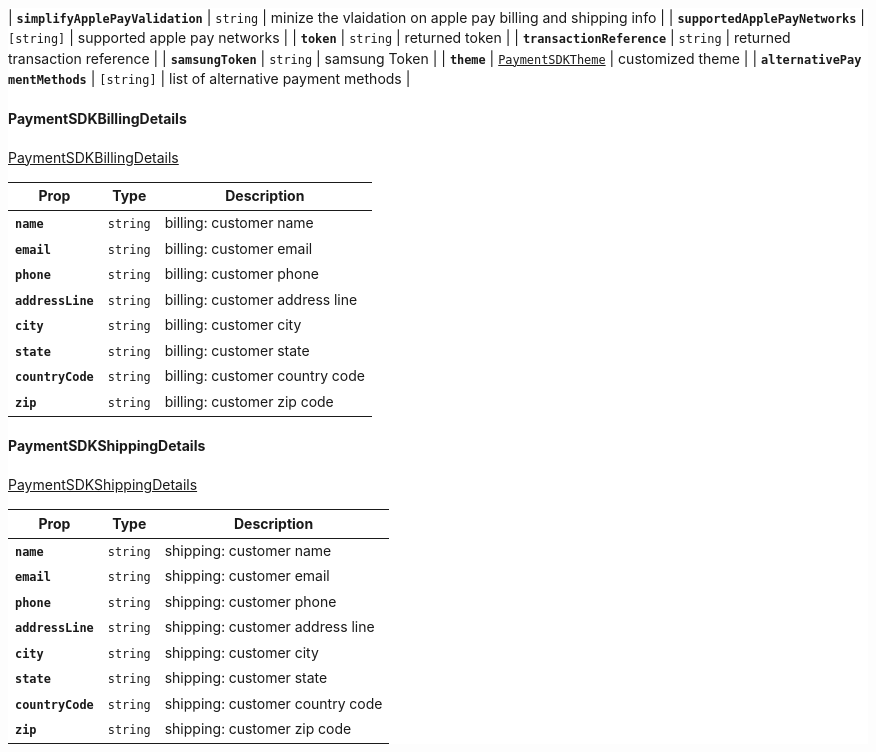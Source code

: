 | **`simplifyApplePayValidation`** | <code>string</code>                                                             | minize the vlaidation on apple pay billing and shipping info  |
| **`supportedApplePayNetworks`**  | <code>[string]</code>                                                           | supported apple pay networks                                  |
| **`token`**                      | <code>string</code>                                                             | returned token                                                |
| **`transactionReference`**       | <code>string</code>                                                             | returned transaction reference                                |
| **`samsungToken`**               | <code>string</code>                                                             | samsung Token                                                 |
| **`theme`**                      | <code><a href="#paymentsdktheme">PaymentSDKTheme</a></code>                     | customized theme                                              |
| **`alternativePaymentMethods`**  | <code>[string]</code>                                                           | list of alternative payment methods                           |


#### PaymentSDKBillingDetails

<a href="#paymentsdkbillingdetails">PaymentSDKBillingDetails</a>

| Prop              | Type                | Description                    |
| ----------------- | ------------------- | ------------------------------ |
| **`name`**        | <code>string</code> | billing: customer name         |
| **`email`**       | <code>string</code> | billing: customer email        |
| **`phone`**       | <code>string</code> | billing: customer phone        |
| **`addressLine`** | <code>string</code> | billing: customer address line |
| **`city`**        | <code>string</code> | billing: customer city         |
| **`state`**       | <code>string</code> | billing: customer state        |
| **`countryCode`** | <code>string</code> | billing: customer country code |
| **`zip`**         | <code>string</code> | billing: customer zip code     |


#### PaymentSDKShippingDetails

<a href="#paymentsdkshippingdetails">PaymentSDKShippingDetails</a>

| Prop              | Type                | Description                     |
| ----------------- | ------------------- | ------------------------------- |
| **`name`**        | <code>string</code> | shipping: customer name         |
| **`email`**       | <code>string</code> | shipping: customer email        |
| **`phone`**       | <code>string</code> | shipping: customer phone        |
| **`addressLine`** | <code>string</code> | shipping: customer address line |
| **`city`**        | <code>string</code> | shipping: customer city         |
| **`state`**       | <code>string</code> | shipping: customer state        |
| **`countryCode`** | <code>string</code> | shipping: customer country code |
| **`zip`**         | <code>string</code> | shipping: customer zip code     |


 [1]: https://www.paytabs.com/en/support/
 [2]: https://www.paytabs.com/en/terms-of-use/
 [3]: https://www.paytabs.com/en/privacy-policy/
 [license]: https://github.com/paytabscom/paytabs-cordova/blob/master/LICENSE
 [applepayguide]: https://github.com/paytabscom/paytabs-cordova/blob/master/ApplePayConfiguration.md
 [sample]: https://github.com/paytabscom/paytabs-cordova/tree/master/sample
